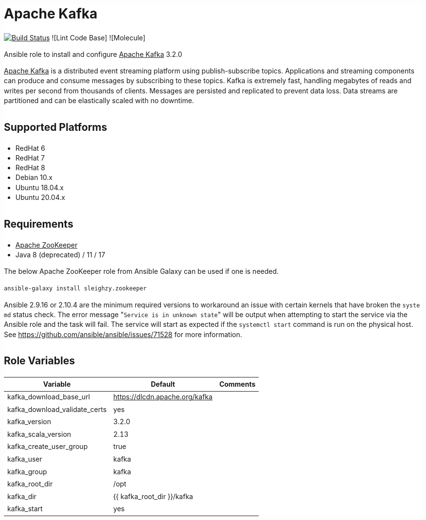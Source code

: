 # Apache Kafka

[![Build Status]](https://travis-ci.org/sleighzy/ansible-kafka)
![Lint Code Base] ![Molecule]

Ansible role to install and configure [Apache Kafka] 3.2.0

[Apache Kafka] is a distributed event streaming platform using publish-subscribe
topics. Applications and streaming components can produce and consume messages
by subscribing to these topics. Kafka is extremely fast, handling megabytes of
reads and writes per second from thousands of clients. Messages are persisted
and replicated to prevent data loss. Data streams are partitioned and can be
elastically scaled with no downtime.

## Supported Platforms

- RedHat 6
- RedHat 7
- RedHat 8
- Debian 10.x
- Ubuntu 18.04.x
- Ubuntu 20.04.x

## Requirements

- [Apache ZooKeeper]
- Java 8 (deprecated) / 11 / 17

The below Apache ZooKeeper role from Ansible Galaxy can be used if one is
needed.

```sh
ansible-galaxy install sleighzy.zookeeper
```

Ansible 2.9.16 or 2.10.4 are the minimum required versions to workaround an
issue with certain kernels that have broken the `systemd` status check. The
error message "`Service is in unknown state`" will be output when attempting to
start the service via the Ansible role and the task will fail. The service will
start as expected if the `systemctl start` command is run on the physical host.
See <https://github.com/ansible/ansible/issues/71528> for more information.

## Role Variables

| Variable                                       | Default                          | Comments                                                         |
|------------------------------------------------|----------------------------------|------------------------------------------------------------------|
| kafka_download_base_url                        | <https://dlcdn.apache.org/kafka> |
| kafka_download_validate_certs                  | yes                              |
| kafka_version                                  | 3.2.0                            |
| kafka_scala_version                            | 2.13                             |
| kafka_create_user_group                        | true                             |
| kafka_user                                     | kafka                            |
| kafka_group                                    | kafka                            |
| kafka_root_dir                                 | /opt                             |
| kafka_dir                                      | {{ kafka_root_dir }}/kafka       |
| kafka_start                                    | yes                              |

[ansible-lint]: https://docs.ansible.com/ansible-lint/
[ansible molecule]: https://molecule.readthedocs.io/
[apache kafka]: http://kafka.apache.org/
[apache zookeeper]: https://zookeeper.apache.org/
[build status]: https://travis-ci.org/sleighzy/ansible-kafka.svg?branch=master
[mit license]: https://img.shields.io/badge/License-MIT-blue.svg